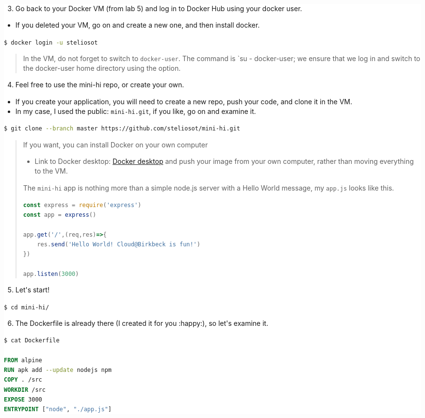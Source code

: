 3. Go back to your Docker VM (from lab 5) and log in to Docker Hub using your docker user.

* If you deleted your VM, go on and create a new one, and then install docker.

```bash
$ docker login -u steliosot
```

> In the VM, do not forget to switch to `docker-user`. The command is `su - docker-user; we ensure that we log in and switch to the docker-user home directory using the option.

4. Feel free to use the mini-hi repo, or create your own.

* If you create your application, you will need to create a new repo, push your code, and clone it in the VM.
* In my case, I used the public: `mini-hi.git`, if you like, go on and examine it.

```bash
$ git clone --branch master https://github.com/steliosot/mini-hi.git
```

> If you want, you can install Docker on your own computer
>
> * Link to Docker desktop: [Docker desktop](https://docs.docker.com/get-docker/) and push your image from your own computer, rather than moving everything to the VM.
>
> The `mini-hi` app is nothing more than a simple node.js server with a Hello World message, my `app.js` looks like this.
>
> ```javascript
> const express = require('express')
> const app = express()
> 
> app.get('/',(req,res)=>{
>     res.send('Hello World! Cloud@Birkbeck is fun!')    
> })
> 
> app.listen(3000)
> ```

5. Let's start!

```bash
$ cd mini-hi/
```

6. The Dockerfile is already there (I created it for you :happy:), so let's examine it.

```dockerfile
$ cat Dockerfile

FROM alpine
RUN apk add --update nodejs npm
COPY . /src
WORKDIR /src
EXPOSE 3000
ENTRYPOINT ["node", "./app.js"]
```
